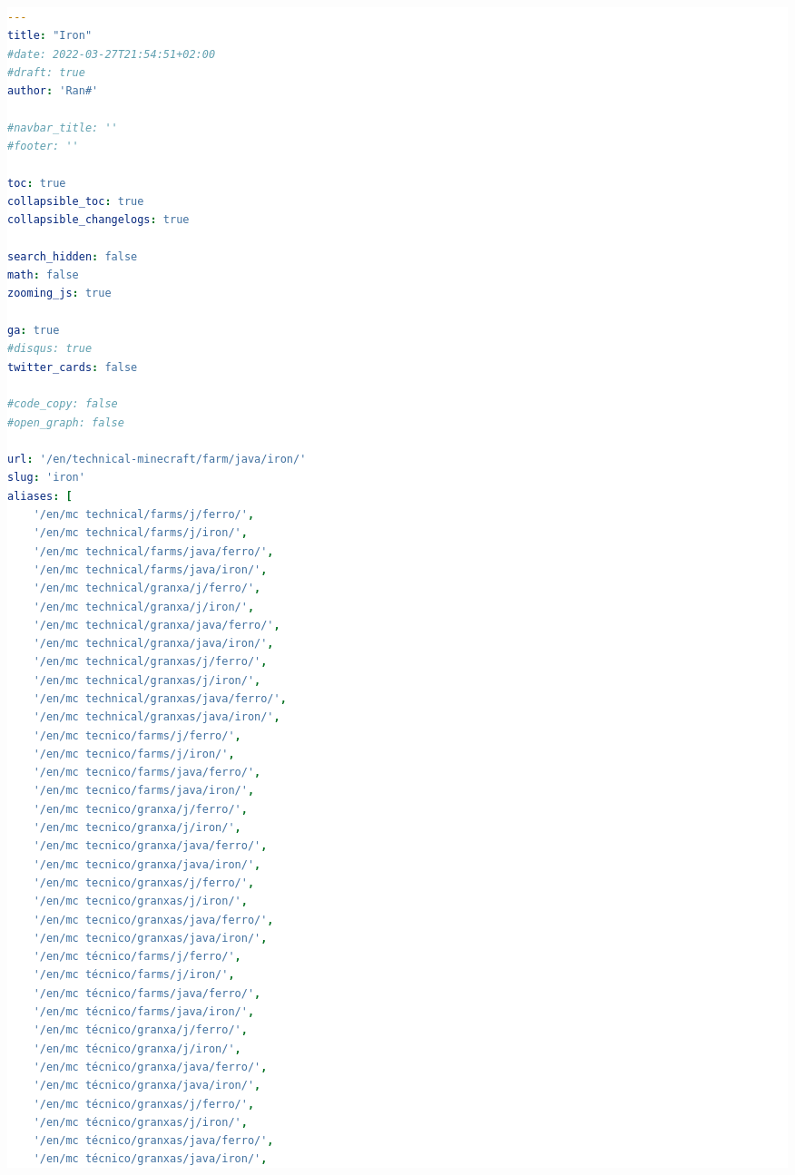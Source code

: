 ```yaml
---
title: "Iron"
#date: 2022-03-27T21:54:51+02:00
#draft: true
author: 'Ran#'

#navbar_title: ''
#footer: ''

toc: true
collapsible_toc: true
collapsible_changelogs: true

search_hidden: false
math: false
zooming_js: true

ga: true
#disqus: true
twitter_cards: false

#code_copy: false
#open_graph: false

url: '/en/technical-minecraft/farm/java/iron/'
slug: 'iron'
aliases: [
    '/en/mc technical/farms/j/ferro/',
    '/en/mc technical/farms/j/iron/',
    '/en/mc technical/farms/java/ferro/',
    '/en/mc technical/farms/java/iron/',
    '/en/mc technical/granxa/j/ferro/',
    '/en/mc technical/granxa/j/iron/',
    '/en/mc technical/granxa/java/ferro/',
    '/en/mc technical/granxa/java/iron/',
    '/en/mc technical/granxas/j/ferro/',
    '/en/mc technical/granxas/j/iron/',
    '/en/mc technical/granxas/java/ferro/',
    '/en/mc technical/granxas/java/iron/',
    '/en/mc tecnico/farms/j/ferro/',
    '/en/mc tecnico/farms/j/iron/',
    '/en/mc tecnico/farms/java/ferro/',
    '/en/mc tecnico/farms/java/iron/',
    '/en/mc tecnico/granxa/j/ferro/',
    '/en/mc tecnico/granxa/j/iron/',
    '/en/mc tecnico/granxa/java/ferro/',
    '/en/mc tecnico/granxa/java/iron/',
    '/en/mc tecnico/granxas/j/ferro/',
    '/en/mc tecnico/granxas/j/iron/',
    '/en/mc tecnico/granxas/java/ferro/',
    '/en/mc tecnico/granxas/java/iron/',
    '/en/mc técnico/farms/j/ferro/',
    '/en/mc técnico/farms/j/iron/',
    '/en/mc técnico/farms/java/ferro/',
    '/en/mc técnico/farms/java/iron/',
    '/en/mc técnico/granxa/j/ferro/',
    '/en/mc técnico/granxa/j/iron/',
    '/en/mc técnico/granxa/java/ferro/',
    '/en/mc técnico/granxa/java/iron/',
    '/en/mc técnico/granxas/j/ferro/',
    '/en/mc técnico/granxas/j/iron/',
    '/en/mc técnico/granxas/java/ferro/',
    '/en/mc técnico/granxas/java/iron/',
```